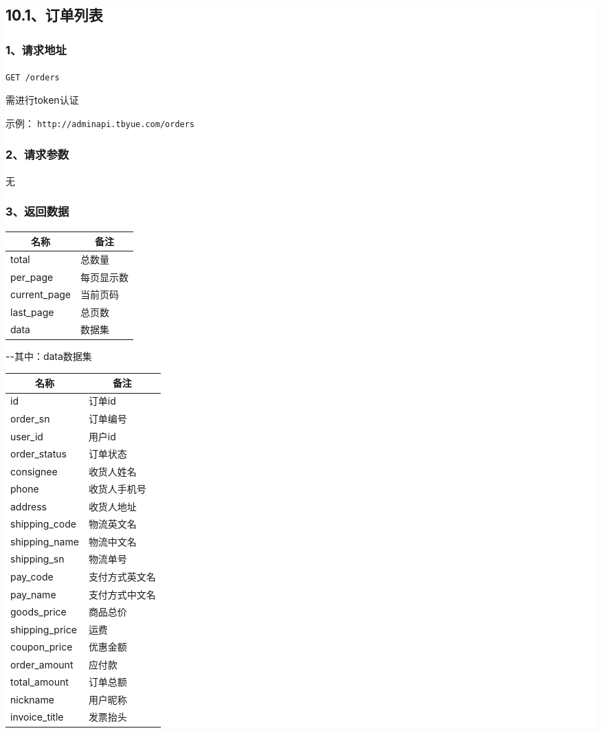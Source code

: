 ## 10.1、订单列表

### 1、请求地址

`GET /orders`

需进行token认证

示例： `http://adminapi.tbyue.com/orders`

### 2、请求参数

无

### 3、返回数据

| 名称         | 备注       |
| ------------ | ---------- |
| total        | 总数量     |
| per_page     | 每页显示数 |
| current_page | 当前页码   |
| last_page    | 总页数     |
| data         | 数据集     |

--其中：data数据集

| 名称           | 备注           |
| -------------- | -------------- |
| id             | 订单id         |
| order_sn       | 订单编号       |
| user_id        | 用户id         |
| order_status   | 订单状态       |
| consignee      | 收货人姓名     |
| phone          | 收货人手机号   |
| address        | 收货人地址     |
| shipping_code  | 物流英文名     |
| shipping_name  | 物流中文名     |
| shipping_sn    | 物流单号       |
| pay_code       | 支付方式英文名 |
| pay_name       | 支付方式中文名 |
| goods_price    | 商品总价       |
| shipping_price | 运费           |
| coupon_price   | 优惠金额       |
| order_amount   | 应付款         |
| total_amount   | 订单总额       |
| nickname       | 用户昵称       |
| invoice_title  | 发票抬头       |